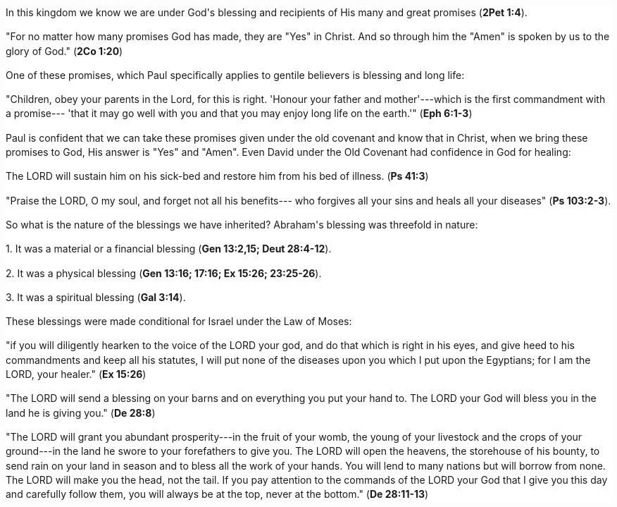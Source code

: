 In this kingdom we know we are under God's blessing and recipients of
His many and great promises (**2Pet 1:4**).

"For no matter how many promises God has made, they are "Yes" in Christ.
And so through him the "Amen" is spoken by us to the glory of God."
(**2Co 1:20**)

One of these promises, which Paul specifically applies to gentile
believers is blessing and long life:

"Children, obey your parents in the Lord, for this is right. 'Honour
your father and mother'---which is the first commandment with a
promise--- 'that it may go well with you and that you may enjoy long
life on the earth.'" (**Eph 6:1-3**)

Paul is confident that we can take these promises given under the old
covenant and know that in Christ, when we bring these promises to God,
His answer is "Yes" and "Amen". Even David under the Old Covenant had
confidence in God for healing:

The LORD will sustain him on his sick-bed and restore him from his bed
of illness. (**Ps 41:3**)

"Praise the LORD, O my soul, and forget not all his benefits--- who
forgives all your sins and heals all your diseases" (**Ps 103:2-3**).

So what is the nature of the blessings we have inherited? Abraham's
blessing was threefold in nature:

1\. It was a material or a financial blessing (**Gen 13:2,15; Deut
28:4-12**).

2\. It was a physical blessing (**Gen 13:16; 17:16; Ex 15:26;
23:25-26**).

3\. It was a spiritual blessing (**Gal 3:14**).

These blessings were made conditional for Israel under the Law of Moses:

"if you will diligently hearken to the voice of the LORD your god, and
do that which is right in his eyes, and give heed to his commandments
and keep all his statutes, I will put none of the diseases upon you
which I put upon the Egyptians; for I am the LORD, your healer." (**Ex
15:26**)

"The LORD will send a blessing on your barns and on everything you put
your hand to. The LORD your God will bless you in the land he is giving
you." (**De 28:8**)

"The LORD will grant you abundant prosperity---in the fruit of your
womb, the young of your livestock and the crops of your ground---in the
land he swore to your forefathers to give you. The LORD will open the
heavens, the storehouse of his bounty, to send rain on your land in
season and to bless all the work of your hands. You will lend to many
nations but will borrow from none. The LORD will make you the head, not
the tail. If you pay attention to the commands of the LORD your God that
I give you this day and carefully follow them, you will always be at the
top, never at the bottom." (**De 28:11-13**)
